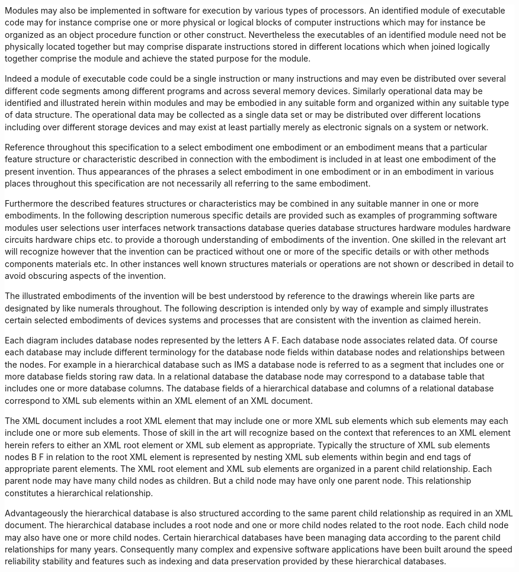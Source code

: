 Modules may also be implemented in software for execution by various types of processors. An identified module of executable code may for instance comprise one or more physical or logical blocks of computer instructions which may for instance be organized as an object procedure function or other construct. Nevertheless the executables of an identified module need not be physically located together but may comprise disparate instructions stored in different locations which when joined logically together comprise the module and achieve the stated purpose for the module.

Indeed a module of executable code could be a single instruction or many instructions and may even be distributed over several different code segments among different programs and across several memory devices. Similarly operational data may be identified and illustrated herein within modules and may be embodied in any suitable form and organized within any suitable type of data structure. The operational data may be collected as a single data set or may be distributed over different locations including over different storage devices and may exist at least partially merely as electronic signals on a system or network.

Reference throughout this specification to a select embodiment one embodiment or an embodiment means that a particular feature structure or characteristic described in connection with the embodiment is included in at least one embodiment of the present invention. Thus appearances of the phrases a select embodiment in one embodiment or in an embodiment in various places throughout this specification are not necessarily all referring to the same embodiment.

Furthermore the described features structures or characteristics may be combined in any suitable manner in one or more embodiments. In the following description numerous specific details are provided such as examples of programming software modules user selections user interfaces network transactions database queries database structures hardware modules hardware circuits hardware chips etc. to provide a thorough understanding of embodiments of the invention. One skilled in the relevant art will recognize however that the invention can be practiced without one or more of the specific details or with other methods components materials etc. In other instances well known structures materials or operations are not shown or described in detail to avoid obscuring aspects of the invention.

The illustrated embodiments of the invention will be best understood by reference to the drawings wherein like parts are designated by like numerals throughout. The following description is intended only by way of example and simply illustrates certain selected embodiments of devices systems and processes that are consistent with the invention as claimed herein.

Each diagram includes database nodes represented by the letters A F. Each database node associates related data. Of course each database may include different terminology for the database node fields within database nodes and relationships between the nodes. For example in a hierarchical database such as IMS a database node is referred to as a segment that includes one or more database fields storing raw data. In a relational database the database node may correspond to a database table that includes one or more database columns. The database fields of a hierarchical database and columns of a relational database correspond to XML sub elements within an XML element of an XML document.

The XML document includes a root XML element that may include one or more XML sub elements which sub elements may each include one or more sub elements. Those of skill in the art will recognize based on the context that references to an XML element herein refers to either an XML root element or XML sub element as appropriate. Typically the structure of XML sub elements nodes B F in relation to the root XML element is represented by nesting XML sub elements within begin and end tags of appropriate parent elements. The XML root element and XML sub elements are organized in a parent child relationship. Each parent node may have many child nodes as children. But a child node may have only one parent node. This relationship constitutes a hierarchical relationship.

Advantageously the hierarchical database is also structured according to the same parent child relationship as required in an XML document. The hierarchical database includes a root node and one or more child nodes related to the root node. Each child node may also have one or more child nodes. Certain hierarchical databases have been managing data according to the parent child relationships for many years. Consequently many complex and expensive software applications have been built around the speed reliability stability and features such as indexing and data preservation provided by these hierarchical databases.
